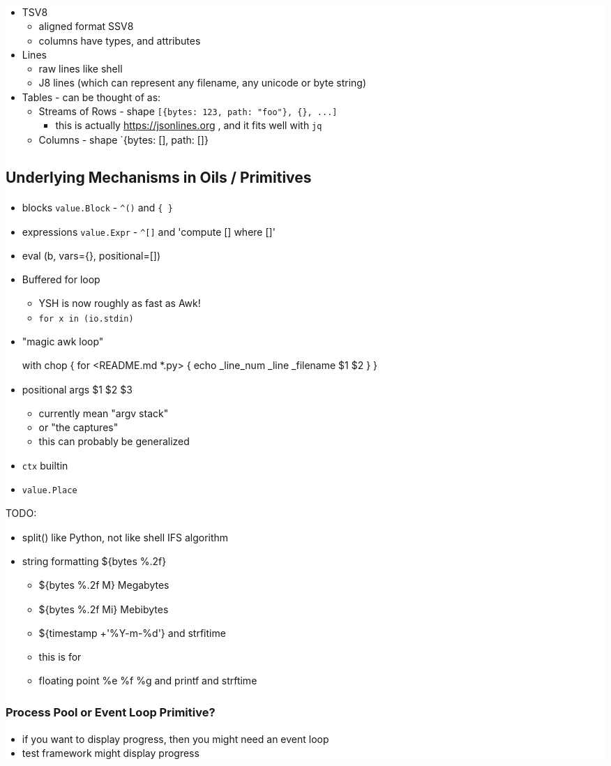 - TSV8
  - aligned format SSV8
  - columns have types, and attributes
- Lines 
  - raw lines like shell
  - J8 lines (which can represent any filename, any unicode or byte string)
- Tables - can be thought of as:
  - Streams of Rows - shape `[{bytes: 123, path: "foo"}, {}, ...]`
    - this is actually <https://jsonlines.org> , and it fits well with `jq` 
  - Columns - shape `{bytes: [], path: []}

## Underlying Mechanisms in Oils / Primitives

- blocks `value.Block` - `^()` and `{ }` 
- expressions `value.Expr` - `^[]` and 'compute [] where []'

- eval (b, vars={}, positional=[])

- Buffered for loop
  - YSH is now roughly as fast as Awk!
  - `for x in (io.stdin)`

- "magic awk loop"

    with chop {
      for <README.md *.py> {
        echo _line_num _line _filename $1 $2
      }
    }

- positional args $1 $2 $3
  - currently mean "argv stack"
  - or "the captures"
  - this can probably be generalized

- `ctx` builtin
- `value.Place`

TODO:

- split() like Python, not like shell IFS algorithm

- string formatting ${bytes %.2f}
  - ${bytes %.2f M} Megabytes
  - ${bytes %.2f Mi} Mebibytes

  - ${timestamp +'%Y-m-%d'}  and strfitime

  - this is for

  - floating point %e %f %g and printf and strftime

### Process Pool or Event Loop Primitive?

- if you want to display progress, then you might need an event loop
- test framework might display progress


[OSH]: $xref
[YSH]: $xref